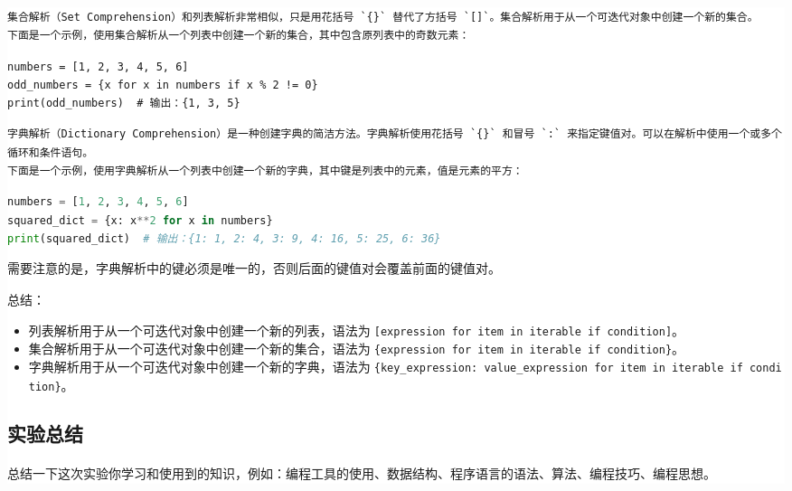 ```
集合解析（Set Comprehension）和列表解析非常相似，只是用花括号 `{}` 替代了方括号 `[]`。集合解析用于从一个可迭代对象中创建一个新的集合。
下面是一个示例，使用集合解析从一个列表中创建一个新的集合，其中包含原列表中的奇数元素：
```

```
numbers = [1, 2, 3, 4, 5, 6]
odd_numbers = {x for x in numbers if x % 2 != 0}
print(odd_numbers)  # 输出：{1, 3, 5}
```

```
字典解析（Dictionary Comprehension）是一种创建字典的简洁方法。字典解析使用花括号 `{}` 和冒号 `:` 来指定键值对。可以在解析中使用一个或多个循环和条件语句。
下面是一个示例，使用字典解析从一个列表中创建一个新的字典，其中键是列表中的元素，值是元素的平方：
```

```python
numbers = [1, 2, 3, 4, 5, 6]
squared_dict = {x: x**2 for x in numbers}
print(squared_dict)  # 输出：{1: 1, 2: 4, 3: 9, 4: 16, 5: 25, 6: 36}
```

需要注意的是，字典解析中的键必须是唯一的，否则后面的键值对会覆盖前面的键值对。

总结：
- 列表解析用于从一个可迭代对象中创建一个新的列表，语法为 `[expression for item in iterable if condition]`。
- 集合解析用于从一个可迭代对象中创建一个新的集合，语法为 `{expression for item in iterable if condition}`。
- 字典解析用于从一个可迭代对象中创建一个新的字典，语法为 `{key_expression: value_expression for item in iterable if condition}`。

## 实验总结

总结一下这次实验你学习和使用到的知识，例如：编程工具的使用、数据结构、程序语言的语法、算法、编程技巧、编程思想。
